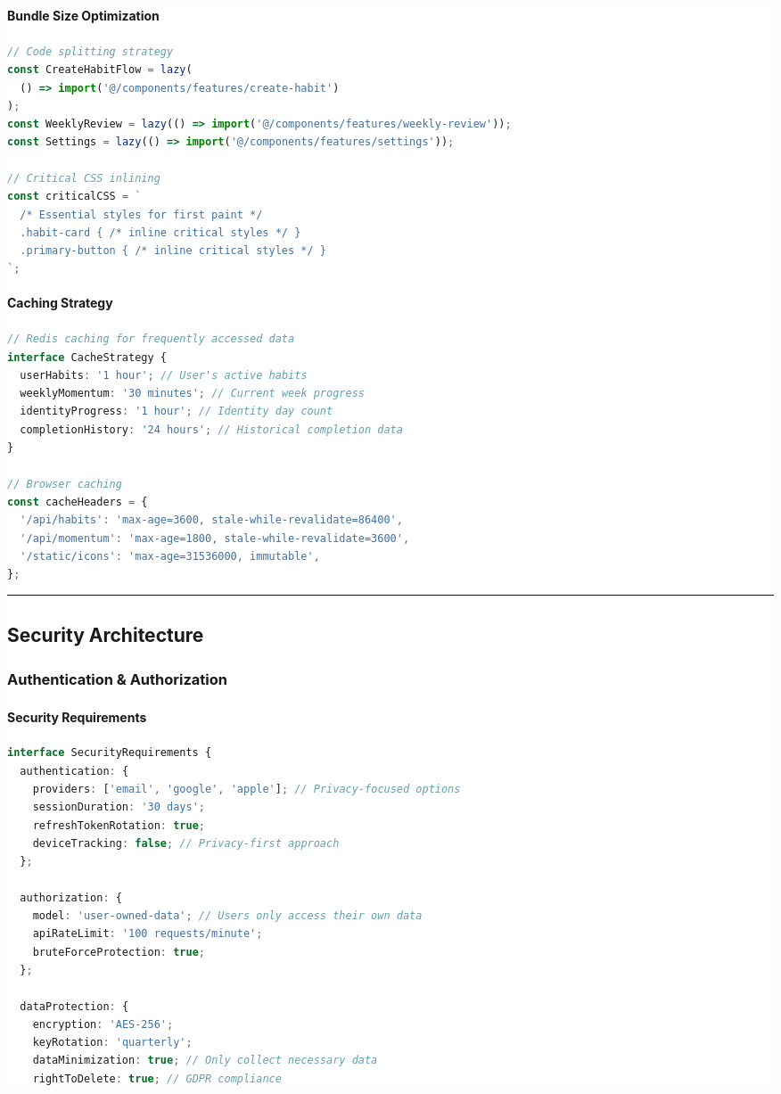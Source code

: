 #### Bundle Size Optimization

```typescript
// Code splitting strategy
const CreateHabitFlow = lazy(
  () => import('@/components/features/create-habit')
);
const WeeklyReview = lazy(() => import('@/components/features/weekly-review'));
const Settings = lazy(() => import('@/components/features/settings'));

// Critical CSS inlining
const criticalCSS = `
  /* Essential styles for first paint */
  .habit-card { /* inline critical styles */ }
  .primary-button { /* inline critical styles */ }
`;
```

#### Caching Strategy

```typescript
// Redis caching for frequently accessed data
interface CacheStrategy {
  userHabits: '1 hour'; // User's active habits
  weeklyMomentum: '30 minutes'; // Current week progress
  identityProgress: '1 hour'; // Identity day count
  completionHistory: '24 hours'; // Historical completion data
}

// Browser caching
const cacheHeaders = {
  '/api/habits': 'max-age=3600, stale-while-revalidate=86400',
  '/api/momentum': 'max-age=1800, stale-while-revalidate=3600',
  '/static/icons': 'max-age=31536000, immutable',
};
```

---

## Security Architecture

### Authentication & Authorization

#### Security Requirements

```typescript
interface SecurityRequirements {
  authentication: {
    providers: ['email', 'google', 'apple']; // Privacy-focused options
    sessionDuration: '30 days';
    refreshTokenRotation: true;
    deviceTracking: false; // Privacy-first approach
  };

  authorization: {
    model: 'user-owned-data'; // Users only access their own data
    apiRateLimit: '100 requests/minute';
    bruteForceProtection: true;
  };

  dataProtection: {
    encryption: 'AES-256';
    keyRotation: 'quarterly';
    dataMinimization: true; // Only collect necessary data
    rightToDelete: true; // GDPR compliance
```